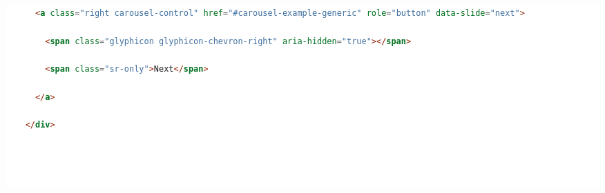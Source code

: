 ```html
      <a class="right carousel-control" href="#carousel-example-generic" role="button" data-slide="next">

        <span class="glyphicon glyphicon-chevron-right" aria-hidden="true"></span>

        <span class="sr-only">Next</span>

      </a>

    </div>






```
